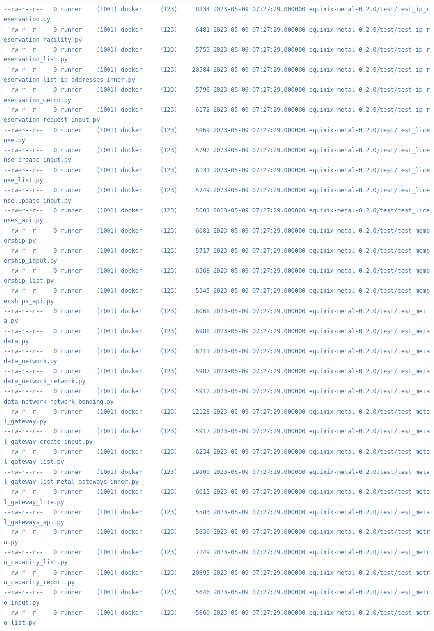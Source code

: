 ```diff
--rw-r--r--   0 runner    (1001) docker     (123)     8834 2023-05-09 07:27:29.000000 equinix-metal-0.2.0/test/test_ip_reservation.py
--rw-r--r--   0 runner    (1001) docker     (123)     6481 2023-05-09 07:27:29.000000 equinix-metal-0.2.0/test/test_ip_reservation_facility.py
--rw-r--r--   0 runner    (1001) docker     (123)     5753 2023-05-09 07:27:29.000000 equinix-metal-0.2.0/test/test_ip_reservation_list.py
--rw-r--r--   0 runner    (1001) docker     (123)    20584 2023-05-09 07:27:29.000000 equinix-metal-0.2.0/test/test_ip_reservation_list_ip_addresses_inner.py
--rw-r--r--   0 runner    (1001) docker     (123)     5796 2023-05-09 07:27:29.000000 equinix-metal-0.2.0/test/test_ip_reservation_metro.py
--rw-r--r--   0 runner    (1001) docker     (123)     6172 2023-05-09 07:27:29.000000 equinix-metal-0.2.0/test/test_ip_reservation_request_input.py
--rw-r--r--   0 runner    (1001) docker     (123)     5869 2023-05-09 07:27:29.000000 equinix-metal-0.2.0/test/test_license.py
--rw-r--r--   0 runner    (1001) docker     (123)     5792 2023-05-09 07:27:29.000000 equinix-metal-0.2.0/test/test_license_create_input.py
--rw-r--r--   0 runner    (1001) docker     (123)     6131 2023-05-09 07:27:29.000000 equinix-metal-0.2.0/test/test_license_list.py
--rw-r--r--   0 runner    (1001) docker     (123)     5749 2023-05-09 07:27:29.000000 equinix-metal-0.2.0/test/test_license_update_input.py
--rw-r--r--   0 runner    (1001) docker     (123)     5601 2023-05-09 07:27:29.000000 equinix-metal-0.2.0/test/test_licenses_api.py
--rw-r--r--   0 runner    (1001) docker     (123)     6081 2023-05-09 07:27:29.000000 equinix-metal-0.2.0/test/test_membership.py
--rw-r--r--   0 runner    (1001) docker     (123)     5717 2023-05-09 07:27:29.000000 equinix-metal-0.2.0/test/test_membership_input.py
--rw-r--r--   0 runner    (1001) docker     (123)     6368 2023-05-09 07:27:29.000000 equinix-metal-0.2.0/test/test_membership_list.py
--rw-r--r--   0 runner    (1001) docker     (123)     5345 2023-05-09 07:27:29.000000 equinix-metal-0.2.0/test/test_memberships_api.py
--rw-r--r--   0 runner    (1001) docker     (123)     6068 2023-05-09 07:27:29.000000 equinix-metal-0.2.0/test/test_meta.py
--rw-r--r--   0 runner    (1001) docker     (123)     6988 2023-05-09 07:27:29.000000 equinix-metal-0.2.0/test/test_metadata.py
--rw-r--r--   0 runner    (1001) docker     (123)     6211 2023-05-09 07:27:29.000000 equinix-metal-0.2.0/test/test_metadata_network.py
--rw-r--r--   0 runner    (1001) docker     (123)     5987 2023-05-09 07:27:29.000000 equinix-metal-0.2.0/test/test_metadata_network_network.py
--rw-r--r--   0 runner    (1001) docker     (123)     5912 2023-05-09 07:27:29.000000 equinix-metal-0.2.0/test/test_metadata_network_network_bonding.py
--rw-r--r--   0 runner    (1001) docker     (123)    12128 2023-05-09 07:27:29.000000 equinix-metal-0.2.0/test/test_metal_gateway.py
--rw-r--r--   0 runner    (1001) docker     (123)     5917 2023-05-09 07:27:29.000000 equinix-metal-0.2.0/test/test_metal_gateway_create_input.py
--rw-r--r--   0 runner    (1001) docker     (123)     6234 2023-05-09 07:27:29.000000 equinix-metal-0.2.0/test/test_metal_gateway_list.py
--rw-r--r--   0 runner    (1001) docker     (123)    19800 2023-05-09 07:27:29.000000 equinix-metal-0.2.0/test/test_metal_gateway_list_metal_gateways_inner.py
--rw-r--r--   0 runner    (1001) docker     (123)     6015 2023-05-09 07:27:29.000000 equinix-metal-0.2.0/test/test_metal_gateway_lite.py
--rw-r--r--   0 runner    (1001) docker     (123)     5583 2023-05-09 07:27:29.000000 equinix-metal-0.2.0/test/test_metal_gateways_api.py
--rw-r--r--   0 runner    (1001) docker     (123)     5636 2023-05-09 07:27:29.000000 equinix-metal-0.2.0/test/test_metro.py
--rw-r--r--   0 runner    (1001) docker     (123)     7249 2023-05-09 07:27:29.000000 equinix-metal-0.2.0/test/test_metro_capacity_list.py
--rw-r--r--   0 runner    (1001) docker     (123)    20895 2023-05-09 07:27:29.000000 equinix-metal-0.2.0/test/test_metro_capacity_report.py
--rw-r--r--   0 runner    (1001) docker     (123)     5646 2023-05-09 07:27:29.000000 equinix-metal-0.2.0/test/test_metro_input.py
--rw-r--r--   0 runner    (1001) docker     (123)     5860 2023-05-09 07:27:29.000000 equinix-metal-0.2.0/test/test_metro_list.py
```